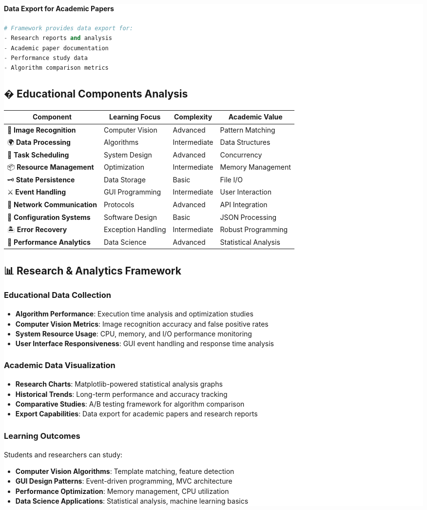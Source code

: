 #### Data Export for Academic Papers
```python
# Framework provides data export for:
- Research reports and analysis
- Academic paper documentation
- Performance study data
- Algorithm comparison metrics
```

## � Educational Components Analysis

| Component | Learning Focus | Complexity | Academic Value |
|-----------|---------------|------------|----------------|
| 🏥 **Image Recognition** | Computer Vision | Advanced | Pattern Matching |
| 🌍 **Data Processing** | Algorithms | Intermediate | Data Structures |
| 📅 **Task Scheduling** | System Design | Advanced | Concurrency |
| 📦 **Resource Management** | Optimization | Intermediate | Memory Management |
| 🗝️ **State Persistence** | Data Storage | Basic | File I/O |
| ⚔️ **Event Handling** | GUI Programming | Intermediate | User Interaction |
| 🤝 **Network Communication** | Protocols | Advanced | API Integration |
| 🏰 **Configuration Systems** | Software Design | Basic | JSON Processing |
| 🏝️ **Error Recovery** | Exception Handling | Intermediate | Robust Programming |
| 👑 **Performance Analytics** | Data Science | Advanced | Statistical Analysis |

## 📊 Research & Analytics Framework

### Educational Data Collection
- **Algorithm Performance**: Execution time analysis and optimization studies
- **Computer Vision Metrics**: Image recognition accuracy and false positive rates
- **System Resource Usage**: CPU, memory, and I/O performance monitoring
- **User Interface Responsiveness**: GUI event handling and response time analysis

### Academic Data Visualization
- **Research Charts**: Matplotlib-powered statistical analysis graphs
- **Historical Trends**: Long-term performance and accuracy tracking
- **Comparative Studies**: A/B testing framework for algorithm comparison
- **Export Capabilities**: Data export for academic papers and research reports

### Learning Outcomes
Students and researchers can study:
- **Computer Vision Algorithms**: Template matching, feature detection
- **GUI Design Patterns**: Event-driven programming, MVC architecture
- **Performance Optimization**: Memory management, CPU utilization
- **Data Science Applications**: Statistical analysis, machine learning basics
